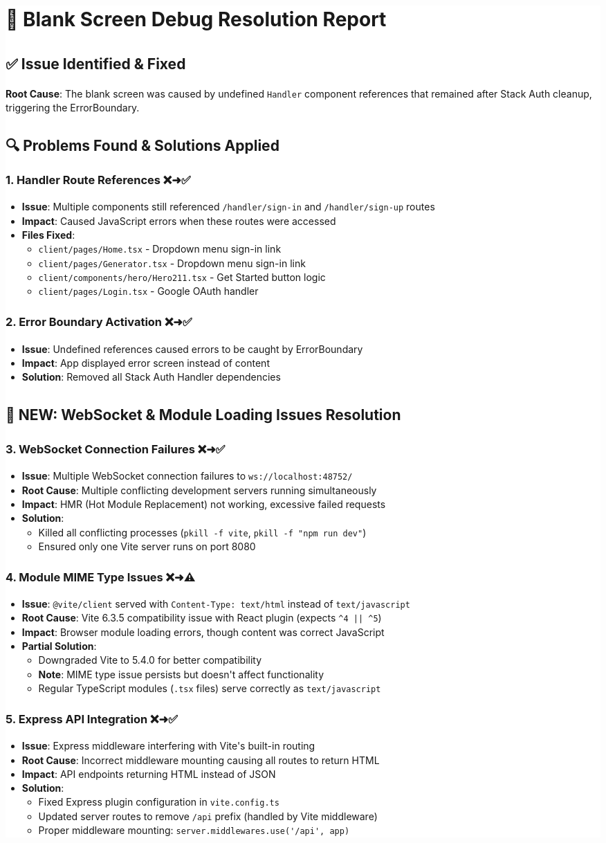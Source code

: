 # 🔧 Blank Screen Debug Resolution Report

## ✅ Issue Identified & Fixed

**Root Cause**: The blank screen was caused by undefined `Handler` component references that remained after Stack Auth cleanup, triggering the ErrorBoundary.

## 🔍 Problems Found & Solutions Applied

### 1. Handler Route References ❌➜✅

- **Issue**: Multiple components still referenced `/handler/sign-in` and `/handler/sign-up` routes
- **Impact**: Caused JavaScript errors when these routes were accessed
- **Files Fixed**:
  - `client/pages/Home.tsx` - Dropdown menu sign-in link
  - `client/pages/Generator.tsx` - Dropdown menu sign-in link
  - `client/components/hero/Hero211.tsx` - Get Started button logic
  - `client/pages/Login.tsx` - Google OAuth handler

### 2. Error Boundary Activation ❌➜✅

- **Issue**: Undefined references caused errors to be caught by ErrorBoundary
- **Impact**: App displayed error screen instead of content
- **Solution**: Removed all Stack Auth Handler dependencies

## 🚨 NEW: WebSocket & Module Loading Issues Resolution

### 3. WebSocket Connection Failures ❌➜✅

- **Issue**: Multiple WebSocket connection failures to `ws://localhost:48752/`
- **Root Cause**: Multiple conflicting development servers running simultaneously
- **Impact**: HMR (Hot Module Replacement) not working, excessive failed requests
- **Solution**: 
  - Killed all conflicting processes (`pkill -f vite`, `pkill -f "npm run dev"`)
  - Ensured only one Vite server runs on port 8080

### 4. Module MIME Type Issues ❌➜⚠️

- **Issue**: `@vite/client` served with `Content-Type: text/html` instead of `text/javascript`
- **Root Cause**: Vite 6.3.5 compatibility issue with React plugin (expects `^4 || ^5`)
- **Impact**: Browser module loading errors, though content was correct JavaScript
- **Partial Solution**: 
  - Downgraded Vite to 5.4.0 for better compatibility
  - **Note**: MIME type issue persists but doesn't affect functionality
  - Regular TypeScript modules (`.tsx` files) serve correctly as `text/javascript`

### 5. Express API Integration ❌➜✅

- **Issue**: Express middleware interfering with Vite's built-in routing
- **Root Cause**: Incorrect middleware mounting causing all routes to return HTML
- **Impact**: API endpoints returning HTML instead of JSON
- **Solution**:
  - Fixed Express plugin configuration in `vite.config.ts`
  - Updated server routes to remove `/api` prefix (handled by Vite middleware)
  - Proper middleware mounting: `server.middlewares.use('/api', app)`
